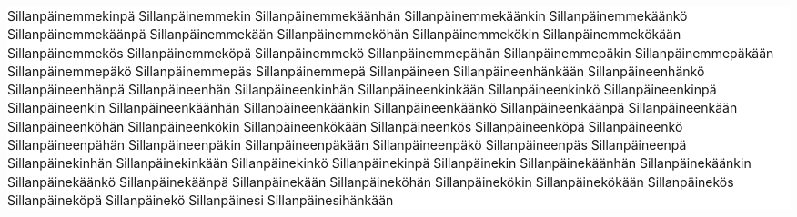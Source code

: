Sillanpäinemmekinpä
Sillanpäinemmekin
Sillanpäinemmekäänhän
Sillanpäinemmekäänkin
Sillanpäinemmekäänkö
Sillanpäinemmekäänpä
Sillanpäinemmekään
Sillanpäinemmeköhän
Sillanpäinemmekökin
Sillanpäinemmekökään
Sillanpäinemmekös
Sillanpäinemmeköpä
Sillanpäinemmekö
Sillanpäinemmepähän
Sillanpäinemmepäkin
Sillanpäinemmepäkään
Sillanpäinemmepäkö
Sillanpäinemmepäs
Sillanpäinemmepä
Sillanpäineen
Sillanpäineenhänkään
Sillanpäineenhänkö
Sillanpäineenhänpä
Sillanpäineenhän
Sillanpäineenkinhän
Sillanpäineenkinkään
Sillanpäineenkinkö
Sillanpäineenkinpä
Sillanpäineenkin
Sillanpäineenkäänhän
Sillanpäineenkäänkin
Sillanpäineenkäänkö
Sillanpäineenkäänpä
Sillanpäineenkään
Sillanpäineenköhän
Sillanpäineenkökin
Sillanpäineenkökään
Sillanpäineenkös
Sillanpäineenköpä
Sillanpäineenkö
Sillanpäineenpähän
Sillanpäineenpäkin
Sillanpäineenpäkään
Sillanpäineenpäkö
Sillanpäineenpäs
Sillanpäineenpä
Sillanpäinekinhän
Sillanpäinekinkään
Sillanpäinekinkö
Sillanpäinekinpä
Sillanpäinekin
Sillanpäinekäänhän
Sillanpäinekäänkin
Sillanpäinekäänkö
Sillanpäinekäänpä
Sillanpäinekään
Sillanpäineköhän
Sillanpäinekökin
Sillanpäinekökään
Sillanpäinekös
Sillanpäineköpä
Sillanpäinekö
Sillanpäinesi
Sillanpäinesihänkään